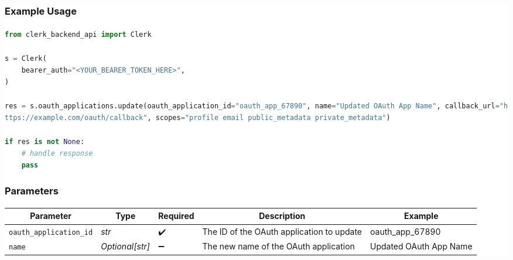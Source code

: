 ### Example Usage

```python
from clerk_backend_api import Clerk

s = Clerk(
    bearer_auth="<YOUR_BEARER_TOKEN_HERE>",
)

res = s.oauth_applications.update(oauth_application_id="oauth_app_67890", name="Updated OAuth App Name", callback_url="https://example.com/oauth/callback", scopes="profile email public_metadata private_metadata")

if res is not None:
    # handle response
    pass

```

### Parameters

| Parameter                                                                                                                                                                                                                                                              | Type                                                                                                                                                                                                                                                                   | Required                                                                                                                                                                                                                                                               | Description                                                                                                                                                                                                                                                            | Example                                                                                                                                                                                                                                                                |
| ---------------------------------------------------------------------------------------------------------------------------------------------------------------------------------------------------------------------------------------------------------------------- | ---------------------------------------------------------------------------------------------------------------------------------------------------------------------------------------------------------------------------------------------------------------------- | ---------------------------------------------------------------------------------------------------------------------------------------------------------------------------------------------------------------------------------------------------------------------- | ---------------------------------------------------------------------------------------------------------------------------------------------------------------------------------------------------------------------------------------------------------------------- | ---------------------------------------------------------------------------------------------------------------------------------------------------------------------------------------------------------------------------------------------------------------------- |
| `oauth_application_id`                                                                                                                                                                                                                                                 | *str*                                                                                                                                                                                                                                                                  | :heavy_check_mark:                                                                                                                                                                                                                                                     | The ID of the OAuth application to update                                                                                                                                                                                                                              | oauth_app_67890                                                                                                                                                                                                                                                        |
| `name`                                                                                                                                                                                                                                                                 | *Optional[str]*                                                                                                                                                                                                                                                        | :heavy_minus_sign:                                                                                                                                                                                                                                                     | The new name of the OAuth application                                                                                                                                                                                                                                  | Updated OAuth App Name                                                                                                                                                                                                                                                 |